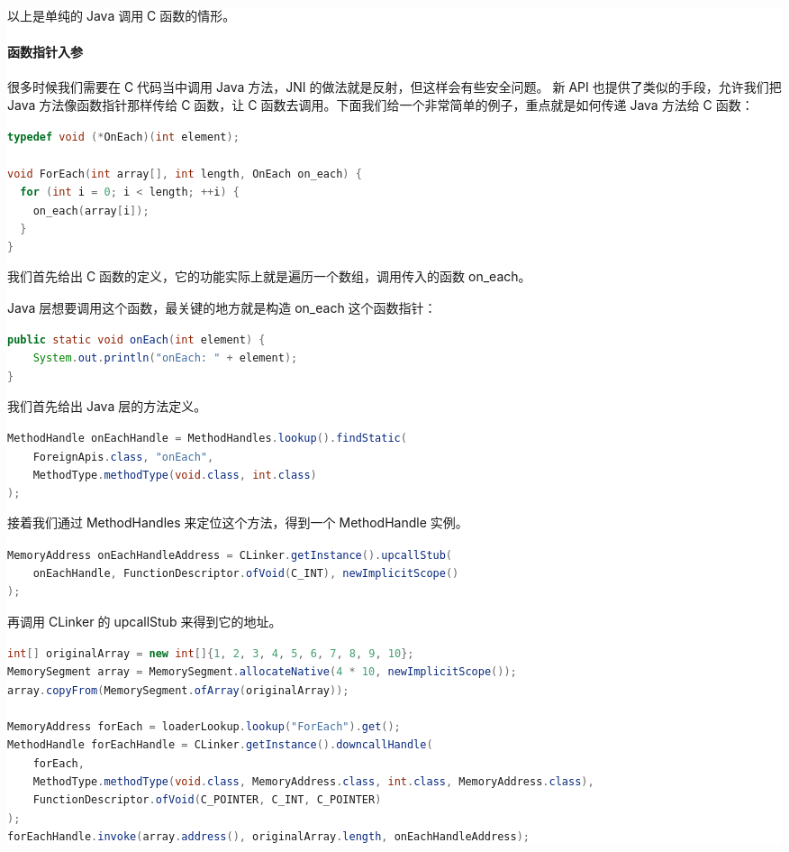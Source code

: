 以上是单纯的 Java 调用 C 函数的情形。

#### 函数指针入参

很多时候我们需要在 C 代码当中调用 Java 方法，JNI 的做法就是反射，但这样会有些安全问题。 新 API 也提供了类似的手段，允许我们把 Java 方法像函数指针那样传给 C 函数，让 C 函数去调用。下面我们给一个非常简单的例子，重点就是如何传递 Java 方法给 C 函数：

```c
typedef void (*OnEach)(int element);

void ForEach(int array[], int length, OnEach on_each) {
  for (int i = 0; i < length; ++i) {
    on_each(array[i]);
  }
}
```

我们首先给出 C 函数的定义，它的功能实际上就是遍历一个数组，调用传入的函数 on_each。

Java 层想要调用这个函数，最关键的地方就是构造 on_each 这个函数指针：

```java
public static void onEach(int element) {
    System.out.println("onEach: " + element);
}
```

我们首先给出 Java 层的方法定义。

```java
MethodHandle onEachHandle = MethodHandles.lookup().findStatic(
    ForeignApis.class, "onEach",
    MethodType.methodType(void.class, int.class)
);
```

接着我们通过 MethodHandles 来定位这个方法，得到一个 MethodHandle 实例。

```java
MemoryAddress onEachHandleAddress = CLinker.getInstance().upcallStub(
    onEachHandle, FunctionDescriptor.ofVoid(C_INT), newImplicitScope()
);
```

再调用 CLinker 的 upcallStub 来得到它的地址。

```java
int[] originalArray = new int[]{1, 2, 3, 4, 5, 6, 7, 8, 9, 10};
MemorySegment array = MemorySegment.allocateNative(4 * 10, newImplicitScope());
array.copyFrom(MemorySegment.ofArray(originalArray));

MemoryAddress forEach = loaderLookup.lookup("ForEach").get();
MethodHandle forEachHandle = CLinker.getInstance().downcallHandle(
    forEach,
    MethodType.methodType(void.class, MemoryAddress.class, int.class, MemoryAddress.class),
    FunctionDescriptor.ofVoid(C_POINTER, C_INT, C_POINTER)
);
forEachHandle.invoke(array.address(), originalArray.length, onEachHandleAddress);
```
